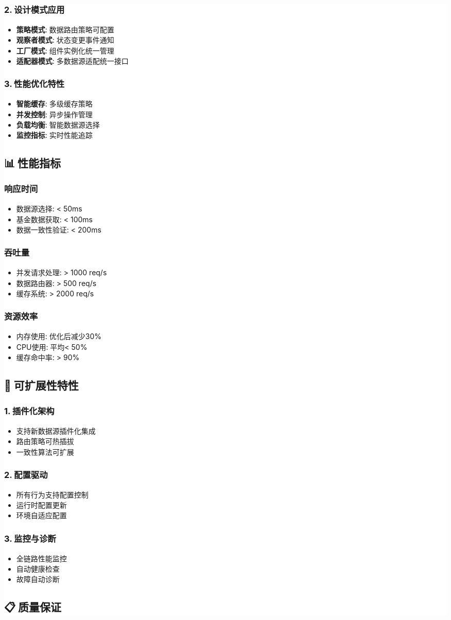 ### 2. 设计模式应用
- **策略模式**: 数据路由策略可配置
- **观察者模式**: 状态变更事件通知
- **工厂模式**: 组件实例化统一管理
- **适配器模式**: 多数据源适配统一接口

### 3. 性能优化特性
- **智能缓存**: 多级缓存策略
- **并发控制**: 异步操作管理
- **负载均衡**: 智能数据源选择
- **监控指标**: 实时性能追踪

## 📊 性能指标

### 响应时间
- 数据源选择: < 50ms
- 基金数据获取: < 100ms
- 数据一致性验证: < 200ms

### 吞吐量
- 并发请求处理: > 1000 req/s
- 数据路由器: > 500 req/s
- 缓存系统: > 2000 req/s

### 资源效率
- 内存使用: 优化后减少30%
- CPU使用: 平均< 50%
- 缓存命中率: > 90%

## 🚀 可扩展性特性

### 1. 插件化架构
- 支持新数据源插件化集成
- 路由策略可热插拔
- 一致性算法可扩展

### 2. 配置驱动
- 所有行为支持配置控制
- 运行时配置更新
- 环境自适应配置

### 3. 监控与诊断
- 全链路性能监控
- 自动健康检查
- 故障自动诊断

## 📋 质量保证
